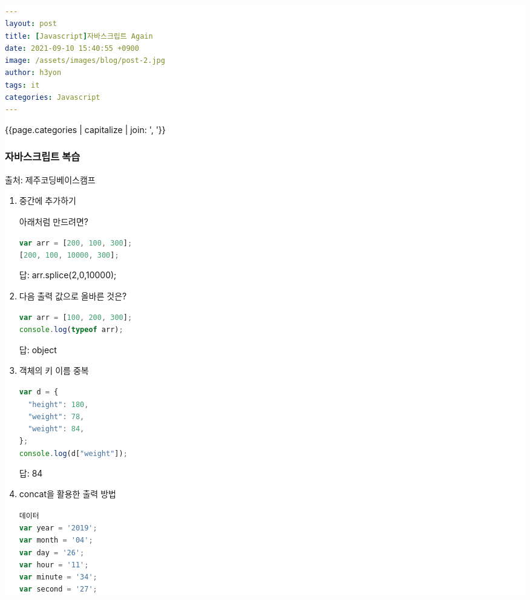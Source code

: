 ```yaml
---
layout: post
title: [Javascript]자바스크립트 Again
date: 2021-09-10 15:40:55 +0900
image: /assets/images/blog/post-2.jpg
author: h3yon
tags: it
categories: Javascript
---
```


{{page.categories | capitalize | join: ', '}}

<h3> 자바스크립트 복습  </h3>

출처: 제주코딩베이스캠프

1.  중간에 추가하기

    아래처럼 만드려면?

    ```javascript
    var arr = [200, 100, 300];
    [200, 100, 10000, 300];
    ```

    답: arr.splice(2,0,10000);

2.  다음 출력 값으로 올바른 것은?

    ```javascript
    var arr = [100, 200, 300];
    console.log(typeof arr);
    ```

    답: object

3.  객체의 키 이름 중복

    ```javascript
    var d = {
      "height": 180,
      "weight": 78,
      "weight": 84,
    };
    console.log(d["weight"]);
    ```

    답: 84

4.  concat을 활용한 출력 방법

    ```javascript
    데이터
    var year = '2019';
    var month = '04';
    var day = '26';
    var hour = '11';
    var minute = '34';
    var second = '27';
